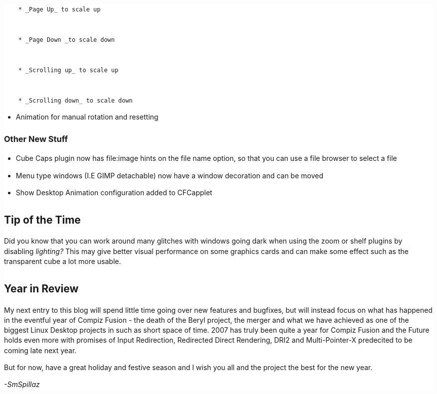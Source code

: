 	
        * _Page Up_ to scale up

	
        * _Page Down _to scale down

	
        * _Scrolling up_ to scale up

	
        * _Scrolling down_ to scale down










	
  * Animation for manual rotation and resetting




### Other New Stuff





	
  * Cube Caps plugin now has file:image hints on the file name option, so that you can use a file browser to select a file

	
  * Menu type windows (I.E GIMP detachable) now have a window decoration and can be moved

	
  * Show Desktop Animation configuration added to CFCapplet




## Tip of the Time


Did you know that you can work around many glitches with windows going dark when using the zoom or shelf plugins by disabling _lighting?_ This may give better visual performance on some graphics cards and can make some effect such as the transparent cube a lot more usable.


## Year in Review


My next entry to this blog will spend little time going over new features and bugfixes, but will instead focus on what has happened in the eventful year of Compiz Fusion - the death of the Beryl project, the merger and what we have achieved as one of the biggest Linux Desktop projects in such as short space of time. 2007 has truly been quite a year for Compiz Fusion and the Future holds even more with promises of Input Redirection, Redirected Direct Rendering, DRI2 and Multi-Pointer-X predecited to be coming late next year.

But for now, have a great holiday and festive season and I wish you all and the project the best for the new year.

_-SmSpillaz_
